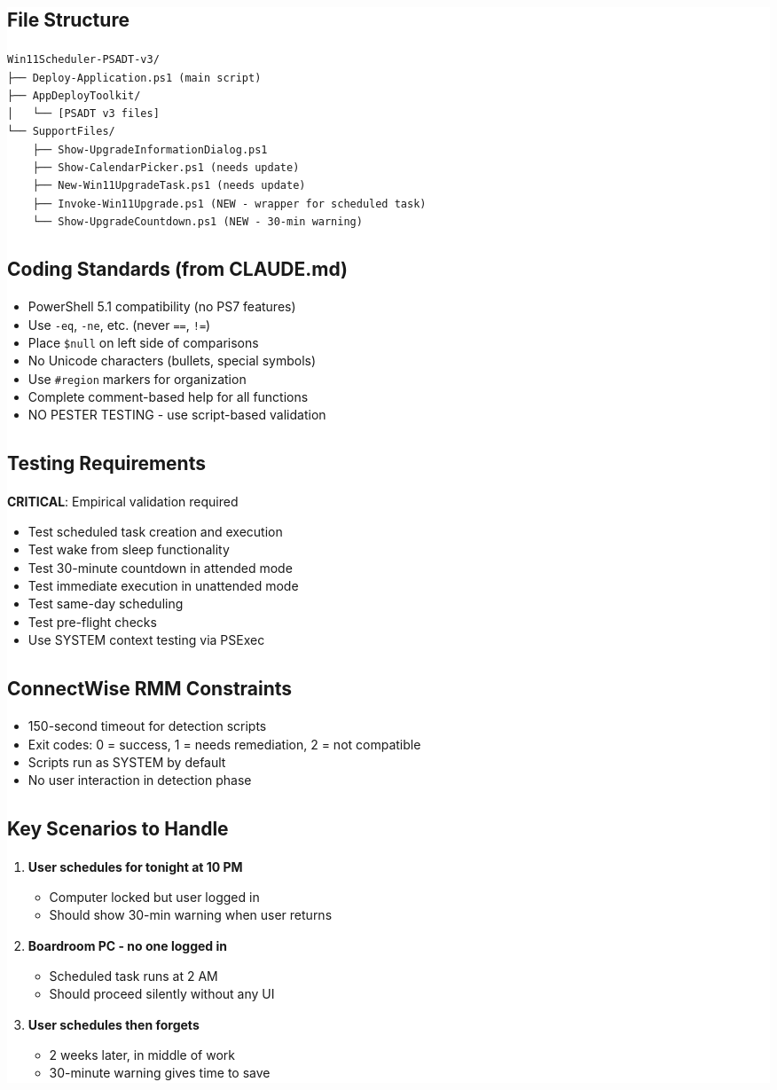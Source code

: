## File Structure
```
Win11Scheduler-PSADT-v3/
├── Deploy-Application.ps1 (main script)
├── AppDeployToolkit/
│   └── [PSADT v3 files]
└── SupportFiles/
    ├── Show-UpgradeInformationDialog.ps1
    ├── Show-CalendarPicker.ps1 (needs update)
    ├── New-Win11UpgradeTask.ps1 (needs update)
    ├── Invoke-Win11Upgrade.ps1 (NEW - wrapper for scheduled task)
    └── Show-UpgradeCountdown.ps1 (NEW - 30-min warning)
```

## Coding Standards (from CLAUDE.md)
- PowerShell 5.1 compatibility (no PS7 features)
- Use `-eq`, `-ne`, etc. (never `==`, `!=`)
- Place `$null` on left side of comparisons
- No Unicode characters (bullets, special symbols)
- Use `#region` markers for organization
- Complete comment-based help for all functions
- NO PESTER TESTING - use script-based validation

## Testing Requirements
**CRITICAL**: Empirical validation required
- Test scheduled task creation and execution
- Test wake from sleep functionality
- Test 30-minute countdown in attended mode
- Test immediate execution in unattended mode
- Test same-day scheduling
- Test pre-flight checks
- Use SYSTEM context testing via PSExec

## ConnectWise RMM Constraints
- 150-second timeout for detection scripts
- Exit codes: 0 = success, 1 = needs remediation, 2 = not compatible
- Scripts run as SYSTEM by default
- No user interaction in detection phase

## Key Scenarios to Handle
1. **User schedules for tonight at 10 PM**
   - Computer locked but user logged in
   - Should show 30-min warning when user returns
   
2. **Boardroom PC - no one logged in**
   - Scheduled task runs at 2 AM
   - Should proceed silently without any UI
   
3. **User schedules then forgets**
   - 2 weeks later, in middle of work
   - 30-minute warning gives time to save
   